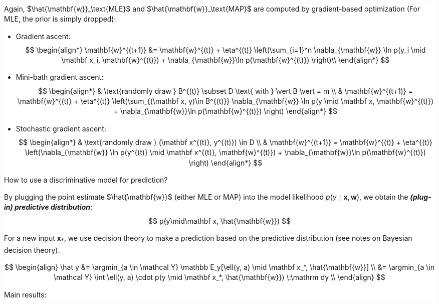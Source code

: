 Again, $\hat{\mathbf{w}}_\text{MLE}$ and $\hat{\mathbf{w}}_\text{MAP}$ are computed by gradient-based optimization (For MLE, the prior is simply dropped):

* Gradient ascent:
  $$
  \begin{align*}
  \mathbf{w}^{(t+1)}
  &= \mathbf{w}^{(t)} + \eta^{(t)} \left(\sum_{i=1}^n \nabla_{\mathbf{w}} \ln p(y_i \mid \mathbf x_i, \mathbf{w}^{(t)}) + \nabla_{\mathbf{w}}\ln p(\mathbf{w}^{(t)}) \right)\\
  \end{align*}
  $$

* Mini-bath gradient ascent:
  $$
  \begin{align*}
  & \text{randomly draw } B^{(t)} \subset D \text{ with } \vert B \vert = m
  \\
  & \mathbf{w}^{(t+1)}
  = \mathbf{w}^{(t)} + \eta^{(t)} \left(\sum_{(\mathbf x, y)\in B^{(t)}} \nabla_{\mathbf{w}} \ln p(y \mid \mathbf x, \mathbf{w}^{(t)}) + \nabla_{\mathbf{w}}\ln p(\mathbf{w}^{(t)}) \right)
  \end{align*}
  $$

* Stochastic gradient ascent:
  $$
  \begin{align*}
  & \text{randomly draw } (\mathbf x^{(t)}, y^{(t)}) \in D
  \\
  & \mathbf{w}^{(t+1)}
  = \mathbf{w}^{(t)} + \eta^{(t)} \left(\nabla_{\mathbf{w}} \ln p(y^{(t)} \mid \mathbf x^{(t)}, \mathbf{w}^{(t)}) + \nabla_{\mathbf{w}}\ln p(\mathbf{w}^{(t)}) \right)
  \end{align*}
  $$

How to use a discriminative model for prediction?

By plugging the point estimate $\hat{\mathbf{w}}$ (either MLE or MAP) into the model likelihood $p(y \mid \mathbf{x}, \mathbf{w})$, we obtain  the ***(plug-in) predictive distribution***:
$$
p(y\mid\mathbf x, \hat{\mathbf{w}})
$$

For a new input $\mathbf{x}_*$, we use decision theory to make a prediction based on the predictive distribution (see notes on Bayesian decision theory).

$$
\begin{align}
\hat y
&= \argmin_{a \in \mathcal Y} \mathbb E_y[\ell(y, a) \mid \mathbf x_*, \hat{\mathbf{w}}] \\
&= \argmin_{a \in \mathcal Y} \int \ell(y, a) \cdot p(y \mid \mathbf x_*, \hat{\mathbf{w}}) \:\mathrm dy \\
\end{align}
$$

Main results:
